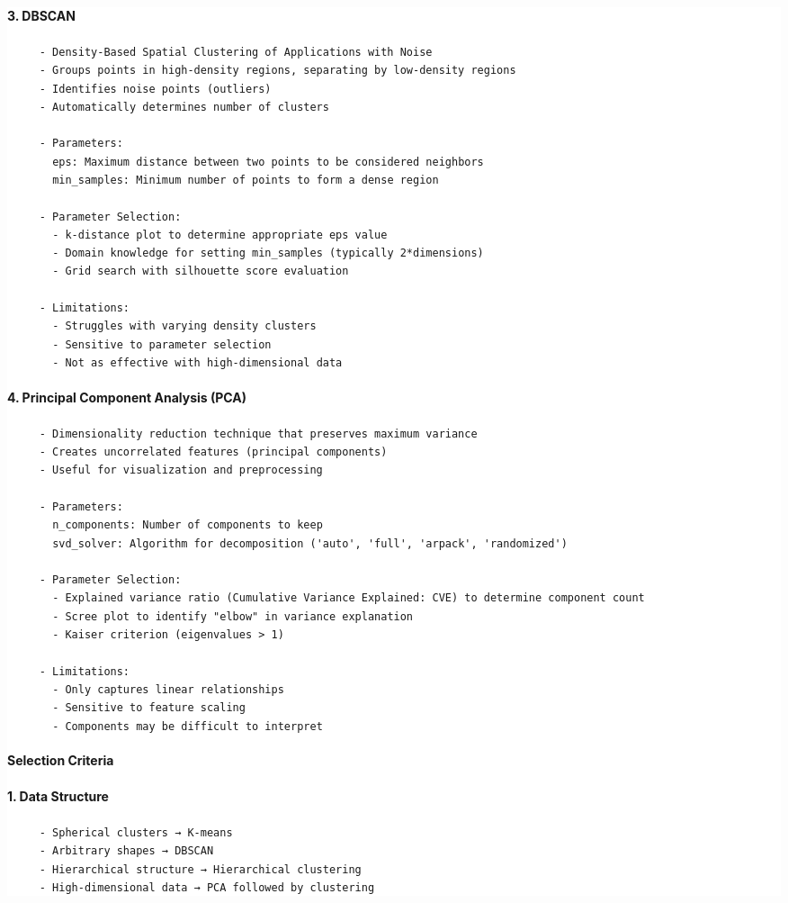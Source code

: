 #### 3. DBSCAN
```
     - Density-Based Spatial Clustering of Applications with Noise
     - Groups points in high-density regions, separating by low-density regions
     - Identifies noise points (outliers)
     - Automatically determines number of clusters
     
     - Parameters:
       eps: Maximum distance between two points to be considered neighbors
       min_samples: Minimum number of points to form a dense region
       
     - Parameter Selection:
       - k-distance plot to determine appropriate eps value
       - Domain knowledge for setting min_samples (typically 2*dimensions)
       - Grid search with silhouette score evaluation
       
     - Limitations:
       - Struggles with varying density clusters
       - Sensitive to parameter selection
       - Not as effective with high-dimensional data
```

#### 4. Principal Component Analysis (PCA)
```
     - Dimensionality reduction technique that preserves maximum variance
     - Creates uncorrelated features (principal components)
     - Useful for visualization and preprocessing
     
     - Parameters:
       n_components: Number of components to keep
       svd_solver: Algorithm for decomposition ('auto', 'full', 'arpack', 'randomized')
       
     - Parameter Selection:
       - Explained variance ratio (Cumulative Variance Explained: CVE) to determine component count
       - Scree plot to identify "elbow" in variance explanation
       - Kaiser criterion (eigenvalues > 1)
       
     - Limitations:
       - Only captures linear relationships
       - Sensitive to feature scaling
       - Components may be difficult to interpret
```

#### Selection Criteria

#### 1. Data Structure
```
     - Spherical clusters → K-means
     - Arbitrary shapes → DBSCAN
     - Hierarchical structure → Hierarchical clustering
     - High-dimensional data → PCA followed by clustering
```
